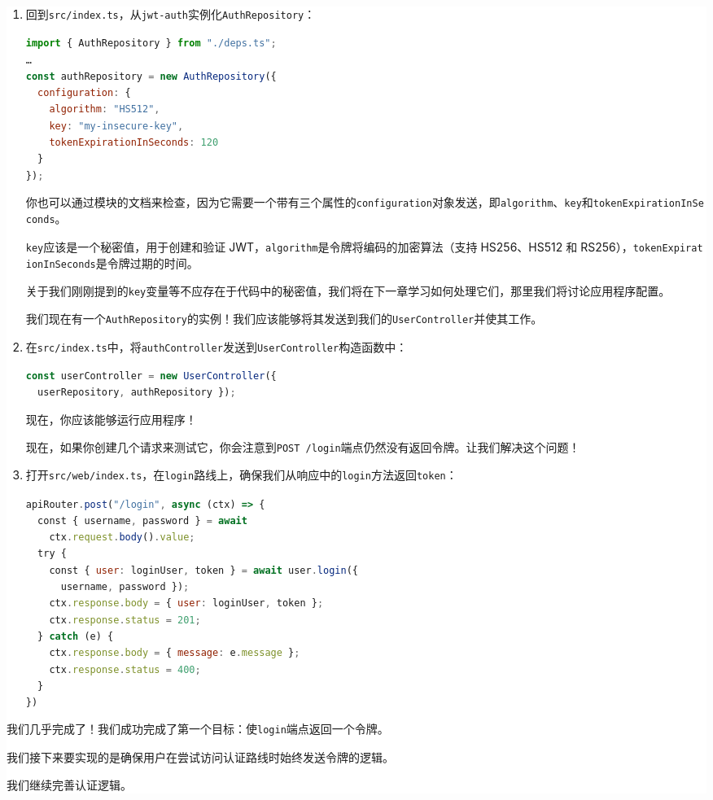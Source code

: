 1.  回到`src/index.ts`，从`jwt-auth`实例化`AuthRepository`：

    ```js
    import { AuthRepository } from "./deps.ts";
    …
    const authRepository = new AuthRepository({
      configuration: {
        algorithm: "HS512",
        key: "my-insecure-key",
        tokenExpirationInSeconds: 120
      }
    });
    ```

    你也可以通过模块的文档来检查，因为它需要一个带有三个属性的`configuration`对象发送，即`algorithm`、`key`和`tokenExpirationInSeconds`。

    `key`应该是一个秘密值，用于创建和验证 JWT，`algorithm`是令牌将编码的加密算法（支持 HS256、HS512 和 RS256），`tokenExpirationInSeconds`是令牌过期的时间。

    关于我们刚刚提到的`key`变量等不应存在于代码中的秘密值，我们将在下一章学习如何处理它们，那里我们将讨论应用程序配置。

    我们现在有一个`AuthRepository`的实例！我们应该能够将其发送到我们的`UserController`并使其工作。

1.  在`src/index.ts`中，将`authController`发送到`UserController`构造函数中：

    ```js
    const userController = new UserController({
      userRepository, authRepository });
    ```

    现在，你应该能够运行应用程序！

    现在，如果你创建几个请求来测试它，你会注意到`POST /login`端点仍然没有返回令牌。让我们解决这个问题！

1.  打开`src/web/index.ts`，在`login`路线上，确保我们从响应中的`login`方法返回`token`：

    ```js
    apiRouter.post("/login", async (ctx) => {
      const { username, password } = await
        ctx.request.body().value;
      try {
        const { user: loginUser, token } = await user.login({
          username, password });
        ctx.response.body = { user: loginUser, token };
        ctx.response.status = 201;
      } catch (e) {
        ctx.response.body = { message: e.message };
        ctx.response.status = 400;
      }
    })
    ```

我们几乎完成了！我们成功完成了第一个目标：使`login`端点返回一个令牌。

我们接下来要实现的是确保用户在尝试访问认证路线时始终发送令牌的逻辑。

我们继续完善认证逻辑。
